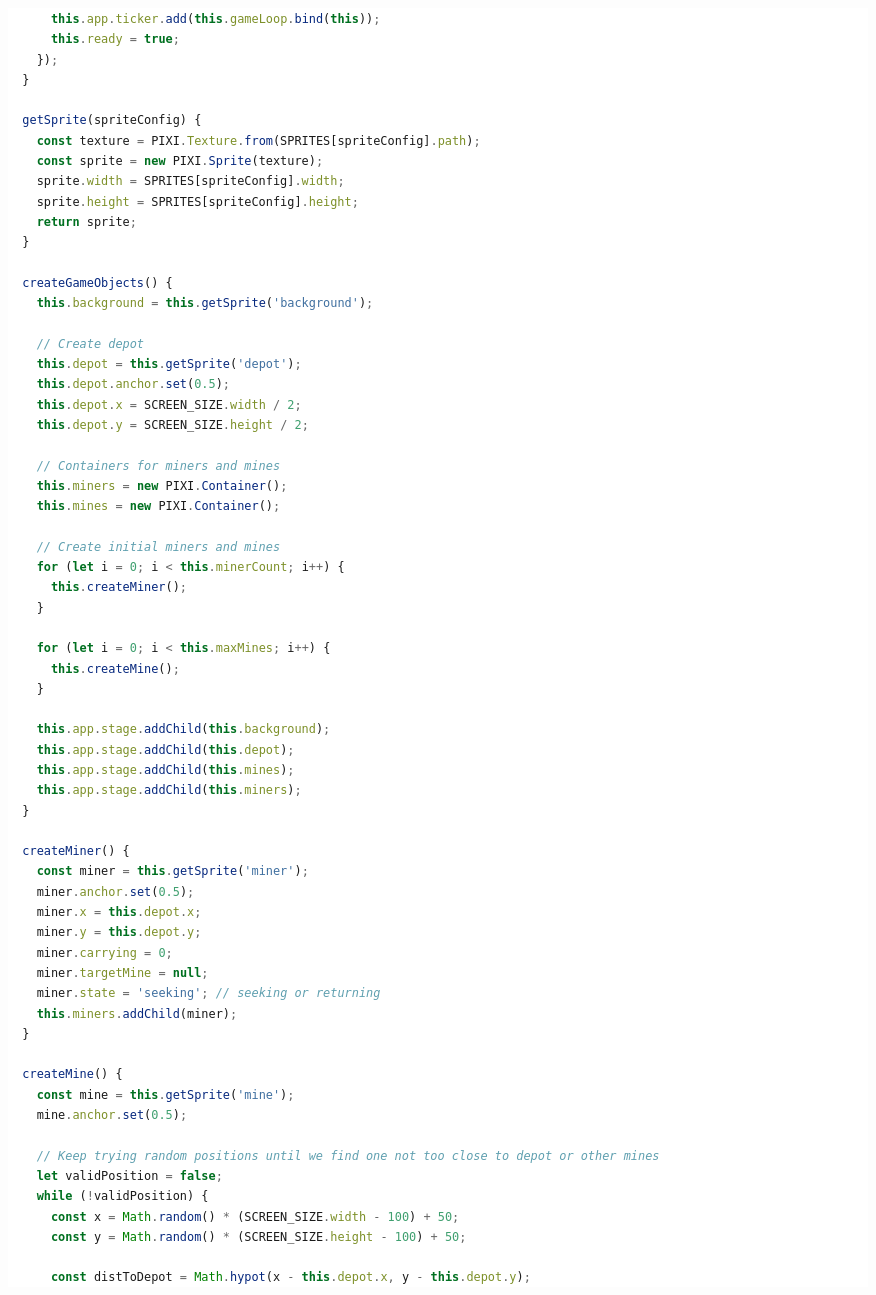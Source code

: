 ```js src/game/gameLogic.js
      this.app.ticker.add(this.gameLoop.bind(this));
      this.ready = true;
    });
  }

  getSprite(spriteConfig) {
    const texture = PIXI.Texture.from(SPRITES[spriteConfig].path);
    const sprite = new PIXI.Sprite(texture);
    sprite.width = SPRITES[spriteConfig].width;
    sprite.height = SPRITES[spriteConfig].height;
    return sprite;
  }

  createGameObjects() {
    this.background = this.getSprite('background');
    
    // Create depot
    this.depot = this.getSprite('depot');
    this.depot.anchor.set(0.5);
    this.depot.x = SCREEN_SIZE.width / 2;
    this.depot.y = SCREEN_SIZE.height / 2;

    // Containers for miners and mines
    this.miners = new PIXI.Container();
    this.mines = new PIXI.Container();

    // Create initial miners and mines
    for (let i = 0; i < this.minerCount; i++) {
      this.createMiner();
    }
    
    for (let i = 0; i < this.maxMines; i++) {
      this.createMine();
    }

    this.app.stage.addChild(this.background);
    this.app.stage.addChild(this.depot);
    this.app.stage.addChild(this.mines);
    this.app.stage.addChild(this.miners);
  }

  createMiner() {
    const miner = this.getSprite('miner');
    miner.anchor.set(0.5);
    miner.x = this.depot.x;
    miner.y = this.depot.y;
    miner.carrying = 0;
    miner.targetMine = null;
    miner.state = 'seeking'; // seeking or returning
    this.miners.addChild(miner);
  }

  createMine() {
    const mine = this.getSprite('mine');
    mine.anchor.set(0.5);
    
    // Keep trying random positions until we find one not too close to depot or other mines
    let validPosition = false;
    while (!validPosition) {
      const x = Math.random() * (SCREEN_SIZE.width - 100) + 50;
      const y = Math.random() * (SCREEN_SIZE.height - 100) + 50;
      
      const distToDepot = Math.hypot(x - this.depot.x, y - this.depot.y);
```